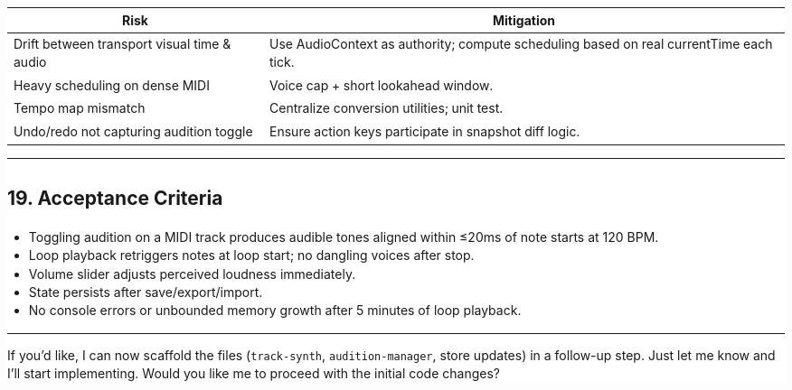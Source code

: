 | Risk                                        | Mitigation                                                                             |
| ------------------------------------------- | -------------------------------------------------------------------------------------- |
| Drift between transport visual time & audio | Use AudioContext as authority; compute scheduling based on real currentTime each tick. |
| Heavy scheduling on dense MIDI              | Voice cap + short lookahead window.                                                    |
| Tempo map mismatch                          | Centralize conversion utilities; unit test.                                            |
| Undo/redo not capturing audition toggle     | Ensure action keys participate in snapshot diff logic.                                 |

---

## 19. Acceptance Criteria

-   Toggling audition on a MIDI track produces audible tones aligned within ≤20ms of note starts at 120 BPM.
-   Loop playback retriggers notes at loop start; no dangling voices after stop.
-   Volume slider adjusts perceived loudness immediately.
-   State persists after save/export/import.
-   No console errors or unbounded memory growth after 5 minutes of loop playback.

---

If you’d like, I can now scaffold the files (`track-synth`, `audition-manager`, store updates) in a follow-up step. Just let me know and I’ll start implementing. Would you like me to proceed with the initial code changes?
